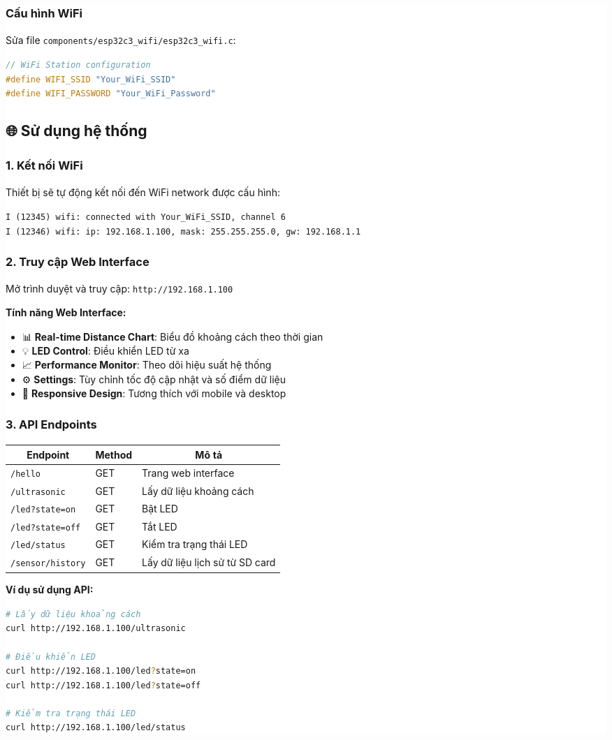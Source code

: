 ### Cấu hình WiFi

Sửa file `components/esp32c3_wifi/esp32c3_wifi.c`:

```c
// WiFi Station configuration
#define WIFI_SSID "Your_WiFi_SSID"
#define WIFI_PASSWORD "Your_WiFi_Password"
```

## 🌐 Sử dụng hệ thống

### 1. Kết nối WiFi

Thiết bị sẽ tự động kết nối đến WiFi network được cấu hình:

```
I (12345) wifi: connected with Your_WiFi_SSID, channel 6
I (12346) wifi: ip: 192.168.1.100, mask: 255.255.255.0, gw: 192.168.1.1
```

### 2. Truy cập Web Interface

Mở trình duyệt và truy cập: `http://192.168.1.100`

**Tính năng Web Interface:**
- 📊 **Real-time Distance Chart**: Biểu đồ khoảng cách theo thời gian
- 💡 **LED Control**: Điều khiển LED từ xa
- 📈 **Performance Monitor**: Theo dõi hiệu suất hệ thống
- ⚙️ **Settings**: Tùy chỉnh tốc độ cập nhật và số điểm dữ liệu
- 📱 **Responsive Design**: Tương thích với mobile và desktop

### 3. API Endpoints

| Endpoint | Method | Mô tả |
|----------|--------|-------|
| `/hello` | GET | Trang web interface |
| `/ultrasonic` | GET | Lấy dữ liệu khoảng cách |
| `/led?state=on` | GET | Bật LED |
| `/led?state=off` | GET | Tắt LED |
| `/led/status` | GET | Kiểm tra trạng thái LED |
| `/sensor/history` | GET | Lấy dữ liệu lịch sử từ SD card |

**Ví dụ sử dụng API:**

```bash
# Lấy dữ liệu khoảng cách
curl http://192.168.1.100/ultrasonic

# Điều khiển LED
curl http://192.168.1.100/led?state=on
curl http://192.168.1.100/led?state=off

# Kiểm tra trạng thái LED
curl http://192.168.1.100/led/status
```
